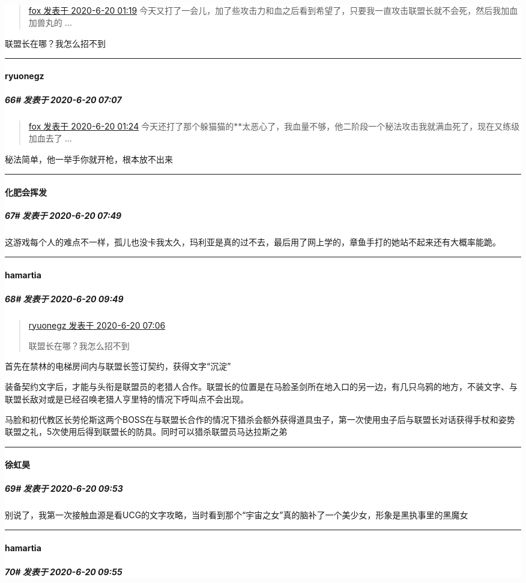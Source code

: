 
<blockquote><a href="httphttps://bbs.saraba1st.com/2b/forum.php?mod=redirect&amp;goto=findpost&amp;pid=47870804&amp;ptid=1942468" target="_blank">fox 发表于 2020-6-20 01:19</a>
今天又打了一会儿，加了些攻击力和血之后看到希望了，只要我一直攻击联盟长就不会死，然后我加血加兽丸的 ...</blockquote>
联盟长在哪？我怎么招不到


-----

####  ryuonegz  
##### 66#       发表于 2020-6-20 07:07


<blockquote><a href="httphttps://bbs.saraba1st.com/2b/forum.php?mod=redirect&amp;goto=findpost&amp;pid=47870843&amp;ptid=1942468" target="_blank">fox 发表于 2020-6-20 01:24</a>
今天还打了那个躲猫猫的**太恶心了，我血量不够，他二阶段一个秘法攻击我就满血死了，现在又练级加血去了 ...</blockquote>
秘法简单，他一举手你就开枪，根本放不出来


-----

####  化肥会挥发  
##### 67#       发表于 2020-6-20 07:49


这游戏每个人的难点不一样，孤儿也没卡我太久，玛利亚是真的过不去，最后用了网上学的，章鱼手打的她站不起来还有大概率能跪。


-----

####  hamartia  
##### 68#       发表于 2020-6-20 09:49


<blockquote><a href="httphttps://bbs.saraba1st.com/2b/forum.php?mod=redirect&amp;goto=findpost&amp;pid=47871668&amp;ptid=1942468" target="_blank">ryuonegz 发表于 2020-6-20 07:06</a>

联盟长在哪？我怎么招不到</blockquote>
首先在禁林的电梯房间内与联盟长签订契约，获得文字“沉淀”

装备契约文字后，才能与头衔是联盟员的老猎人合作。联盟长的位置是在马脸圣剑所在地入口的另一边，有几只乌鸦的地方，不装文字、与联盟长敌对或是已经召唤老猎人亨里特的情况下呼叫点不会出现。


马脸和初代教区长劳伦斯这两个BOSS在与联盟长合作的情况下猎杀会额外获得道具虫子，第一次使用虫子后与联盟长对话获得手杖和姿势联盟之礼，5次使用后得到联盟长的防具。同时可以猎杀联盟员马达拉斯之弟


-----

####  徐虹昊  
##### 69#       发表于 2020-6-20 09:53


别说了，我第一次接触血源是看UCG的文字攻略，当时看到那个“宇宙之女”真的脑补了一个美少女，形象是黑执事里的黑魔女


-----

####  hamartia  
##### 70#       发表于 2020-6-20 09:55
